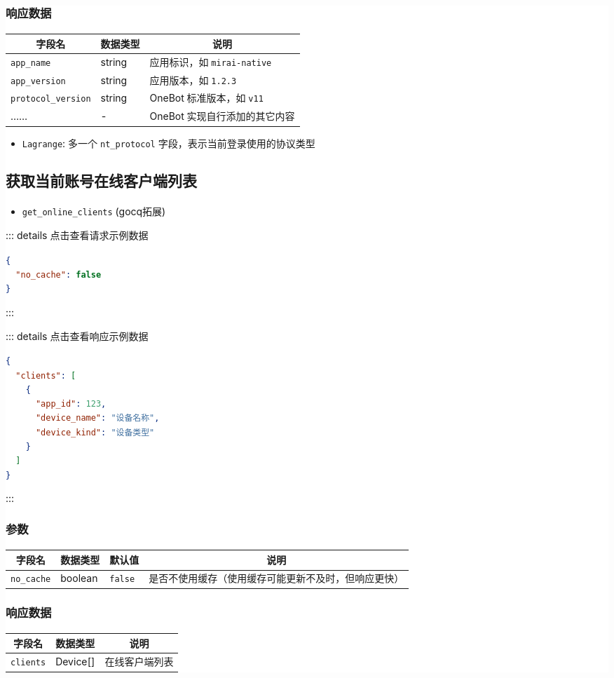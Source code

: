 ### 响应数据

| 字段名             | 数据类型 | 说明                          |
| ------------------ | -------- | ----------------------------- |
| `app_name`         | string   | 应用标识，如 `mirai-native`   |
| `app_version`      | string   | 应用版本，如 `1.2.3`          |
| `protocol_version` | string   | OneBot 标准版本，如 `v11`     |
| ……                 | -        | OneBot 实现自行添加的其它内容 |

- `Lagrange`: 多一个 `nt_protocol` 字段，表示当前登录使用的协议类型

## 获取当前账号在线客户端列表

- `get_online_clients` (gocq拓展)

::: details 点击查看请求示例数据

```json
{
  "no_cache": false
}
```

:::

::: details 点击查看响应示例数据

```json
{
  "clients": [
    {
      "app_id": 123,
      "device_name": "设备名称",
      "device_kind": "设备类型"
    }
  ]
}
```

:::

### 参数

| 字段名     | 数据类型 | 默认值  | 说明                                                 |
| ---------- | -------- | ------- | ---------------------------------------------------- |
| `no_cache` | boolean  | `false` | 是否不使用缓存（使用缓存可能更新不及时，但响应更快） |

### 响应数据

| 字段名    | 数据类型 | 说明           |
| --------- | -------- | -------------- |
| `clients` | Device[] | 在线客户端列表 |
